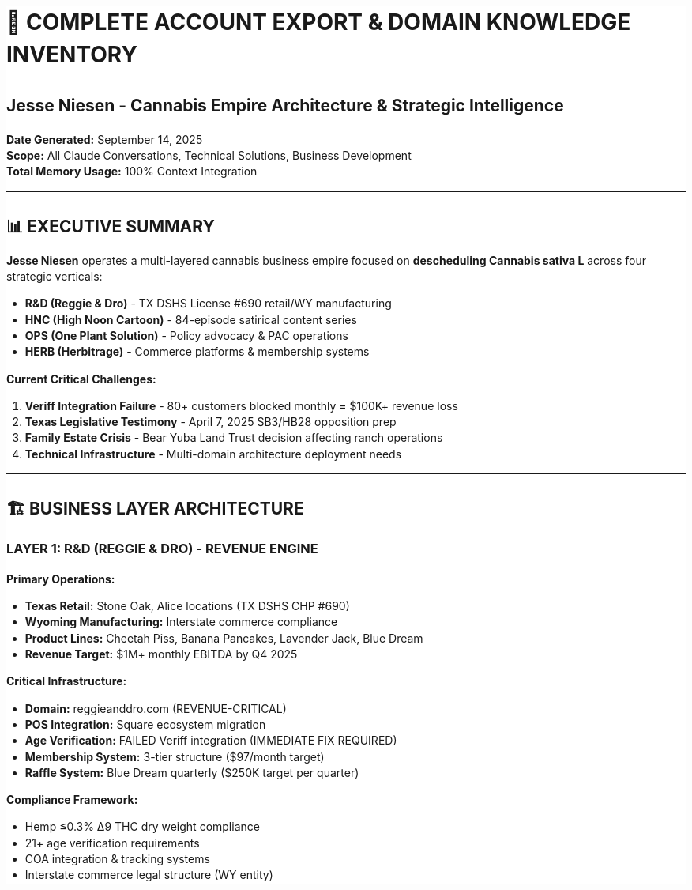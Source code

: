 # 🚀 COMPLETE ACCOUNT EXPORT & DOMAIN KNOWLEDGE INVENTORY

## Jesse Niesen - Cannabis Empire Architecture & Strategic Intelligence

**Date Generated:** September 14, 2025  
**Scope:** All Claude Conversations, Technical Solutions, Business Development  
**Total Memory Usage:** 100% Context Integration  

---

## 📊 EXECUTIVE SUMMARY

**Jesse Niesen** operates a multi-layered cannabis business empire focused on **descheduling Cannabis sativa L** across four strategic verticals:

- **R&D (Reggie & Dro)** - TX DSHS License #690 retail/WY manufacturing
- **HNC (High Noon Cartoon)** - 84-episode satirical content series
- **OPS (One Plant Solution)** - Policy advocacy & PAC operations
- **HERB (Herbitrage)** - Commerce platforms & membership systems

**Current Critical Challenges:**

1. **Veriff Integration Failure** - 80+ customers blocked monthly = $100K+ revenue loss
2. **Texas Legislative Testimony** - April 7, 2025 SB3/HB28 opposition prep
3. **Family Estate Crisis** - Bear Yuba Land Trust decision affecting ranch operations
4. **Technical Infrastructure** - Multi-domain architecture deployment needs

---

## 🏗️ BUSINESS LAYER ARCHITECTURE

### LAYER 1: R&D (REGGIE & DRO) - REVENUE ENGINE

**Primary Operations:**

- **Texas Retail:** Stone Oak, Alice locations (TX DSHS CHP #690)
- **Wyoming Manufacturing:** Interstate commerce compliance
- **Product Lines:** Cheetah Piss, Banana Pancakes, Lavender Jack, Blue Dream
- **Revenue Target:** $1M+ monthly EBITDA by Q4 2025

**Critical Infrastructure:**

- **Domain:** reggieanddro.com (REVENUE-CRITICAL)
- **POS Integration:** Square ecosystem migration
- **Age Verification:** FAILED Veriff integration (IMMEDIATE FIX REQUIRED)
- **Membership System:** 3-tier structure ($97/month target)
- **Raffle System:** Blue Dream quarterly ($250K target per quarter)

**Compliance Framework:**

- Hemp ≤0.3% Δ9 THC dry weight compliance
- 21+ age verification requirements
- COA integration & tracking systems
- Interstate commerce legal structure (WY entity)
